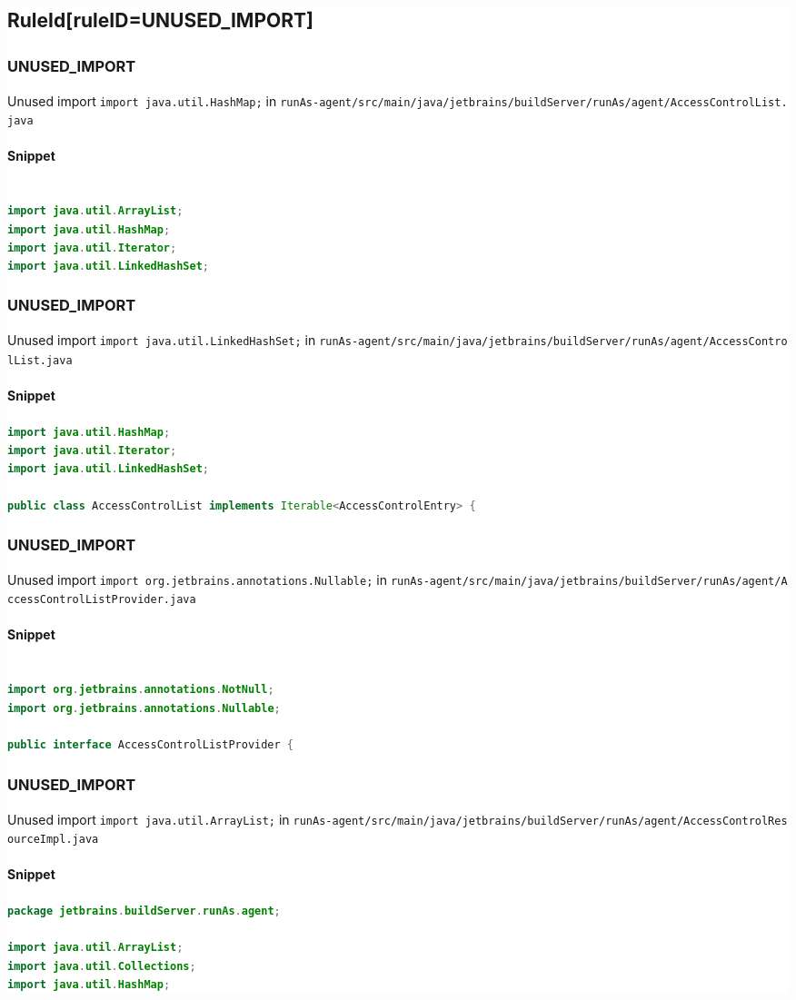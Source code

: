 ## RuleId[ruleID=UNUSED_IMPORT]
### UNUSED_IMPORT
Unused import `import java.util.HashMap;`
in `runAs-agent/src/main/java/jetbrains/buildServer/runAs/agent/AccessControlList.java`
#### Snippet
```java

import java.util.ArrayList;
import java.util.HashMap;
import java.util.Iterator;
import java.util.LinkedHashSet;
```

### UNUSED_IMPORT
Unused import `import java.util.LinkedHashSet;`
in `runAs-agent/src/main/java/jetbrains/buildServer/runAs/agent/AccessControlList.java`
#### Snippet
```java
import java.util.HashMap;
import java.util.Iterator;
import java.util.LinkedHashSet;

public class AccessControlList implements Iterable<AccessControlEntry> {
```

### UNUSED_IMPORT
Unused import `import org.jetbrains.annotations.Nullable;`
in `runAs-agent/src/main/java/jetbrains/buildServer/runAs/agent/AccessControlListProvider.java`
#### Snippet
```java

import org.jetbrains.annotations.NotNull;
import org.jetbrains.annotations.Nullable;

public interface AccessControlListProvider {
```

### UNUSED_IMPORT
Unused import `import java.util.ArrayList;`
in `runAs-agent/src/main/java/jetbrains/buildServer/runAs/agent/AccessControlResourceImpl.java`
#### Snippet
```java
package jetbrains.buildServer.runAs.agent;

import java.util.ArrayList;
import java.util.Collections;
import java.util.HashMap;
```
